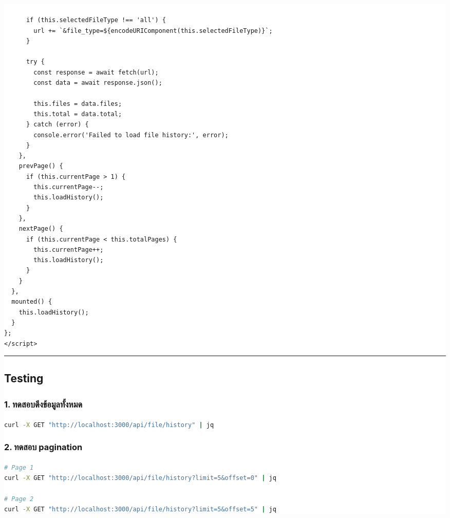 ```vue

      if (this.selectedFileType !== 'all') {
        url += `&file_type=${encodeURIComponent(this.selectedFileType)}`;
      }

      try {
        const response = await fetch(url);
        const data = await response.json();

        this.files = data.files;
        this.total = data.total;
      } catch (error) {
        console.error('Failed to load file history:', error);
      }
    },
    prevPage() {
      if (this.currentPage > 1) {
        this.currentPage--;
        this.loadHistory();
      }
    },
    nextPage() {
      if (this.currentPage < this.totalPages) {
        this.currentPage++;
        this.loadHistory();
      }
    }
  },
  mounted() {
    this.loadHistory();
  }
};
</script>
```

---

## Testing

### 1. ทดสอบดึงข้อมูลทั้งหมด

```bash
curl -X GET "http://localhost:3000/api/file/history" | jq
```

### 2. ทดสอบ pagination

```bash
# Page 1
curl -X GET "http://localhost:3000/api/file/history?limit=5&offset=0" | jq

# Page 2
curl -X GET "http://localhost:3000/api/file/history?limit=5&offset=5" | jq
```
